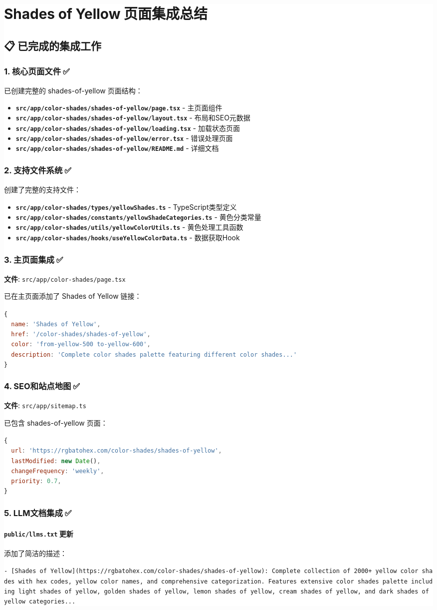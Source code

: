 # Shades of Yellow 页面集成总结

## 📋 已完成的集成工作

### 1. 核心页面文件 ✅
已创建完整的 shades-of-yellow 页面结构：

- **`src/app/color-shades/shades-of-yellow/page.tsx`** - 主页面组件
- **`src/app/color-shades/shades-of-yellow/layout.tsx`** - 布局和SEO元数据
- **`src/app/color-shades/shades-of-yellow/loading.tsx`** - 加载状态页面
- **`src/app/color-shades/shades-of-yellow/error.tsx`** - 错误处理页面
- **`src/app/color-shades/shades-of-yellow/README.md`** - 详细文档

### 2. 支持文件系统 ✅
创建了完整的支持文件：

- **`src/app/color-shades/types/yellowShades.ts`** - TypeScript类型定义
- **`src/app/color-shades/constants/yellowShadeCategories.ts`** - 黄色分类常量
- **`src/app/color-shades/utils/yellowColorUtils.ts`** - 黄色处理工具函数
- **`src/app/color-shades/hooks/useYellowColorData.ts`** - 数据获取Hook

### 3. 主页面集成 ✅
**文件**: `src/app/color-shades/page.tsx`

已在主页面添加了 Shades of Yellow 链接：
```javascript
{
  name: 'Shades of Yellow',
  href: '/color-shades/shades-of-yellow',
  color: 'from-yellow-500 to-yellow-600',
  description: 'Complete color shades palette featuring different color shades...'
}
```

### 4. SEO和站点地图 ✅
**文件**: `src/app/sitemap.ts`

已包含 shades-of-yellow 页面：
```javascript
{
  url: 'https://rgbatohex.com/color-shades/shades-of-yellow',
  lastModified: new Date(),
  changeFrequency: 'weekly',
  priority: 0.7,
}
```

### 5. LLM文档集成 ✅

#### `public/llms.txt` 更新
添加了简洁的描述：
```
- [Shades of Yellow](https://rgbatohex.com/color-shades/shades-of-yellow): Complete collection of 2000+ yellow color shades with hex codes, yellow color names, and comprehensive categorization. Features extensive color shades palette including light shades of yellow, golden shades of yellow, lemon shades of yellow, cream shades of yellow, and dark shades of yellow categories...
```
